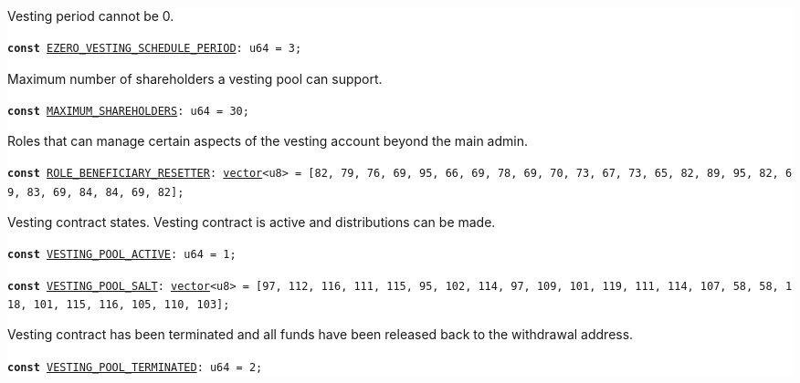 Vesting period cannot be 0.


<pre><code><b>const</b> <a href="vesting.md#0x1_vesting_EZERO_VESTING_SCHEDULE_PERIOD">EZERO_VESTING_SCHEDULE_PERIOD</a>: u64 = 3;
</code></pre>



<a id="0x1_vesting_MAXIMUM_SHAREHOLDERS"></a>

Maximum number of shareholders a vesting pool can support.


<pre><code><b>const</b> <a href="vesting.md#0x1_vesting_MAXIMUM_SHAREHOLDERS">MAXIMUM_SHAREHOLDERS</a>: u64 = 30;
</code></pre>



<a id="0x1_vesting_ROLE_BENEFICIARY_RESETTER"></a>

Roles that can manage certain aspects of the vesting account beyond the main admin.


<pre><code><b>const</b> <a href="vesting.md#0x1_vesting_ROLE_BENEFICIARY_RESETTER">ROLE_BENEFICIARY_RESETTER</a>: <a href="../../aptos-stdlib/../move-stdlib/doc/vector.md#0x1_vector">vector</a>&lt;u8&gt; = [82, 79, 76, 69, 95, 66, 69, 78, 69, 70, 73, 67, 73, 65, 82, 89, 95, 82, 69, 83, 69, 84, 84, 69, 82];
</code></pre>



<a id="0x1_vesting_VESTING_POOL_ACTIVE"></a>

Vesting contract states.
Vesting contract is active and distributions can be made.


<pre><code><b>const</b> <a href="vesting.md#0x1_vesting_VESTING_POOL_ACTIVE">VESTING_POOL_ACTIVE</a>: u64 = 1;
</code></pre>



<a id="0x1_vesting_VESTING_POOL_SALT"></a>



<pre><code><b>const</b> <a href="vesting.md#0x1_vesting_VESTING_POOL_SALT">VESTING_POOL_SALT</a>: <a href="../../aptos-stdlib/../move-stdlib/doc/vector.md#0x1_vector">vector</a>&lt;u8&gt; = [97, 112, 116, 111, 115, 95, 102, 114, 97, 109, 101, 119, 111, 114, 107, 58, 58, 118, 101, 115, 116, 105, 110, 103];
</code></pre>



<a id="0x1_vesting_VESTING_POOL_TERMINATED"></a>

Vesting contract has been terminated and all funds have been released back to the withdrawal address.


<pre><code><b>const</b> <a href="vesting.md#0x1_vesting_VESTING_POOL_TERMINATED">VESTING_POOL_TERMINATED</a>: u64 = 2;
</code></pre>
